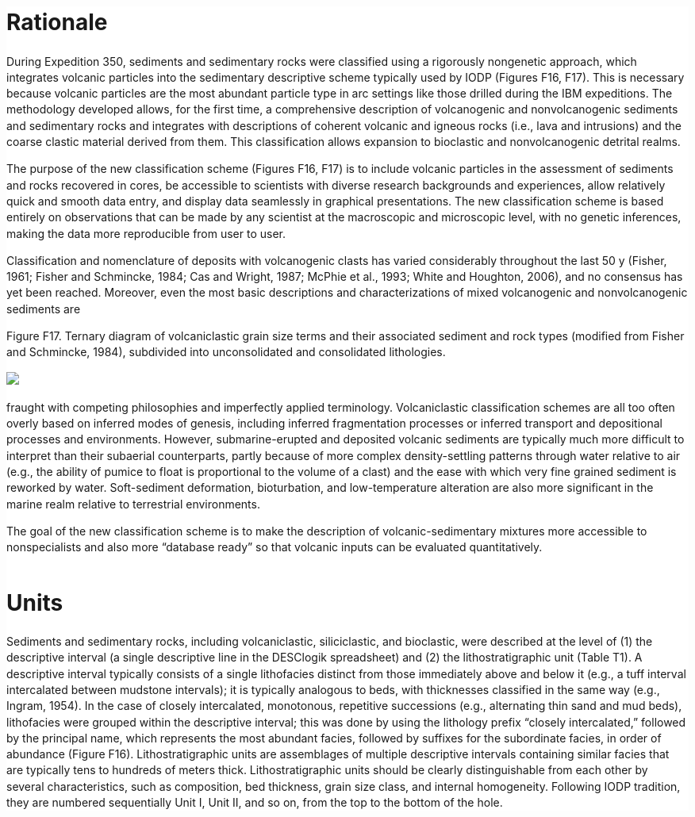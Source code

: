 # Rationale  

During Expedition 350, sediments and sedimentary rocks were classified using a rigorously nongenetic approach, which integrates volcanic particles into the sedimentary descriptive scheme typically used by IODP (Figures F16, F17). This is necessary because volcanic particles are the most abundant particle type in arc settings like those drilled during the IBM expeditions. The methodology developed allows, for the first time, a comprehensive description of volcanogenic and nonvolcanogenic sediments and sedimentary rocks and integrates with descriptions of coherent volcanic and igneous rocks (i.e., lava and intrusions) and the coarse clastic material derived from them. This classification allows expansion to bioclastic and nonvolcanogenic detrital realms.  

The purpose of the new classification scheme (Figures F16, F17) is to include volcanic particles in the assessment of sediments and rocks recovered in cores, be accessible to scientists with diverse research backgrounds and experiences, allow relatively quick and smooth data entry, and display data seamlessly in graphical presentations. The new classification scheme is based entirely on observations that can be made by any scientist at the macroscopic and microscopic level, with no genetic inferences, making the data more reproducible from user to user.  

Classification and nomenclature of deposits with volcanogenic clasts has varied considerably throughout the last 50 y (Fisher, 1961; Fisher and Schmincke, 1984; Cas and Wright, 1987; McPhie et al., 1993; White and Houghton, 2006), and no consensus has yet been reached. Moreover, even the most basic descriptions and characterizations of mixed volcanogenic and nonvolcanogenic sediments are  

Figure F17. Ternary diagram of volcaniclastic grain size terms and their associated sediment and rock types (modified from Fisher and Schmincke, 1984), subdivided into unconsolidated and consolidated lithologies.  

![](images/57009dcf710af16131c140735ff11b642a3ef61a108f52f213a02ef630c3c23c.jpg)  

fraught with competing philosophies and imperfectly applied terminology. Volcaniclastic classification schemes are all too often overly based on inferred modes of genesis, including inferred fragmentation processes or inferred transport and depositional processes  and  environments.  However,  submarine-erupted  and deposited volcanic sediments are typically much more difficult to interpret than their subaerial counterparts, partly because of more complex density-settling patterns through water relative to air (e.g., the ability of pumice to float is proportional to the volume of a clast) and the ease with which very fine grained sediment is reworked by water. Soft-sediment deformation, bioturbation, and low-temperature alteration are also more significant in the marine realm relative to terrestrial environments.  

The goal of the new classification scheme is to make the description of volcanic-sedimentary mixtures more accessible to nonspecialists and also more “database ready” so that volcanic inputs can be evaluated quantitatively.  

# Units  

Sediments and sedimentary rocks, including volcaniclastic, siliciclastic, and bioclastic, were described at the level of (1) the descriptive  interval  (a  single  descriptive  line  in  the  DESClogik spreadsheet) and (2) the lithostratigraphic unit (Table T1). A descriptive interval typically consists of a single lithofacies distinct from those immediately above and below it (e.g., a tuff interval intercalated between mudstone intervals); it is typically analogous to beds, with thicknesses classified in the same way (e.g., Ingram, 1954). In the case of closely intercalated, monotonous, repetitive successions (e.g., alternating thin sand and mud beds), lithofacies were grouped within the descriptive interval; this was done by using the lithology prefix “closely intercalated,” followed by the principal name, which represents the most abundant facies, followed by suffixes for the subordinate facies, in order of abundance (Figure F16). Lithostratigraphic units are assemblages of multiple descriptive intervals containing similar facies that are typically tens to hundreds of meters thick. Lithostratigraphic units should be clearly distinguishable from each other by several characteristics, such as composition, bed thickness, grain size class, and internal homogeneity. Following IODP tradition, they are numbered sequentially Unit I, Unit II, and so on, from the top to the bottom of the hole.  
